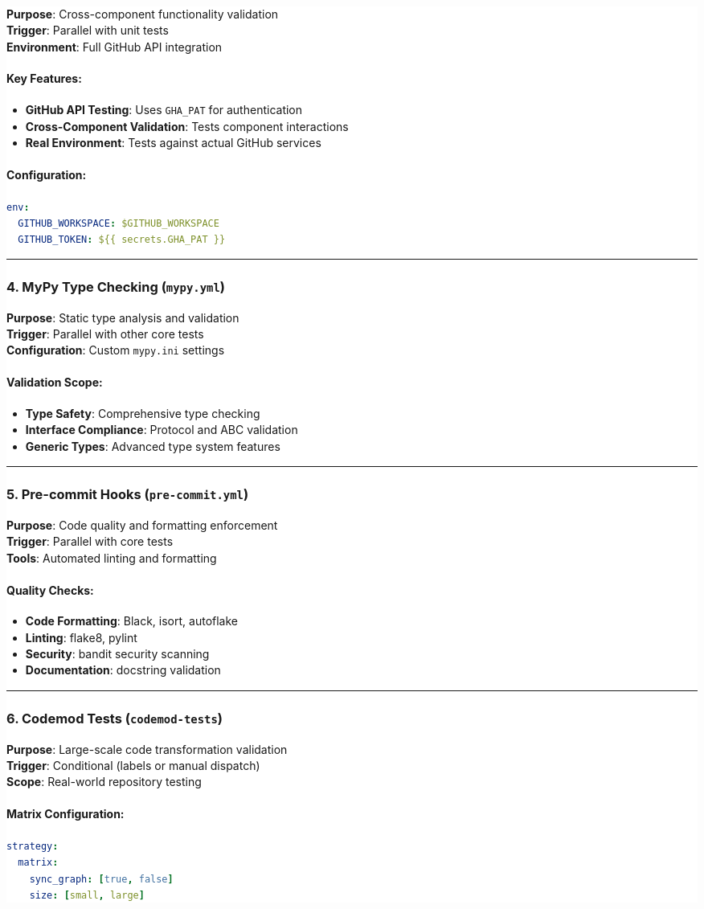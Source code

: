 **Purpose**: Cross-component functionality validation  
**Trigger**: Parallel with unit tests  
**Environment**: Full GitHub API integration  

#### Key Features:
- **GitHub API Testing**: Uses `GHA_PAT` for authentication
- **Cross-Component Validation**: Tests component interactions
- **Real Environment**: Tests against actual GitHub services

#### Configuration:
```yaml
env:
  GITHUB_WORKSPACE: $GITHUB_WORKSPACE
  GITHUB_TOKEN: ${{ secrets.GHA_PAT }}
```

---

### 4. **MyPy Type Checking** (`mypy.yml`)

**Purpose**: Static type analysis and validation  
**Trigger**: Parallel with other core tests  
**Configuration**: Custom `mypy.ini` settings  

#### Validation Scope:
- **Type Safety**: Comprehensive type checking
- **Interface Compliance**: Protocol and ABC validation
- **Generic Types**: Advanced type system features

---

### 5. **Pre-commit Hooks** (`pre-commit.yml`)

**Purpose**: Code quality and formatting enforcement  
**Trigger**: Parallel with core tests  
**Tools**: Automated linting and formatting  

#### Quality Checks:
- **Code Formatting**: Black, isort, autoflake
- **Linting**: flake8, pylint
- **Security**: bandit security scanning
- **Documentation**: docstring validation

---

### 6. **Codemod Tests** (`codemod-tests`)

**Purpose**: Large-scale code transformation validation  
**Trigger**: Conditional (labels or manual dispatch)  
**Scope**: Real-world repository testing  

#### Matrix Configuration:
```yaml
strategy:
  matrix:
    sync_graph: [true, false]
    size: [small, large]
```
